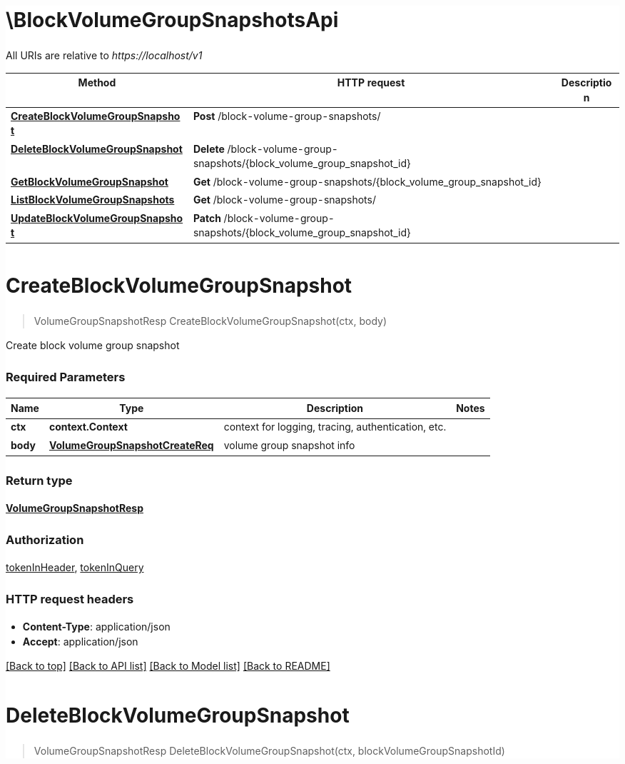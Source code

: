 # \BlockVolumeGroupSnapshotsApi

All URIs are relative to *https://localhost/v1*

Method | HTTP request | Description
------------- | ------------- | -------------
[**CreateBlockVolumeGroupSnapshot**](BlockVolumeGroupSnapshotsApi.md#CreateBlockVolumeGroupSnapshot) | **Post** /block-volume-group-snapshots/ | 
[**DeleteBlockVolumeGroupSnapshot**](BlockVolumeGroupSnapshotsApi.md#DeleteBlockVolumeGroupSnapshot) | **Delete** /block-volume-group-snapshots/{block_volume_group_snapshot_id} | 
[**GetBlockVolumeGroupSnapshot**](BlockVolumeGroupSnapshotsApi.md#GetBlockVolumeGroupSnapshot) | **Get** /block-volume-group-snapshots/{block_volume_group_snapshot_id} | 
[**ListBlockVolumeGroupSnapshots**](BlockVolumeGroupSnapshotsApi.md#ListBlockVolumeGroupSnapshots) | **Get** /block-volume-group-snapshots/ | 
[**UpdateBlockVolumeGroupSnapshot**](BlockVolumeGroupSnapshotsApi.md#UpdateBlockVolumeGroupSnapshot) | **Patch** /block-volume-group-snapshots/{block_volume_group_snapshot_id} | 


# **CreateBlockVolumeGroupSnapshot**
> VolumeGroupSnapshotResp CreateBlockVolumeGroupSnapshot(ctx, body)


Create block volume group snapshot

### Required Parameters

Name | Type | Description  | Notes
------------- | ------------- | ------------- | -------------
 **ctx** | **context.Context** | context for logging, tracing, authentication, etc.
  **body** | [**VolumeGroupSnapshotCreateReq**](VolumeGroupSnapshotCreateReq.md)| volume group snapshot info | 

### Return type

[**VolumeGroupSnapshotResp**](VolumeGroupSnapshotResp.md)

### Authorization

[tokenInHeader](../README.md#tokenInHeader), [tokenInQuery](../README.md#tokenInQuery)

### HTTP request headers

 - **Content-Type**: application/json
 - **Accept**: application/json

[[Back to top]](#) [[Back to API list]](../README.md#documentation-for-api-endpoints) [[Back to Model list]](../README.md#documentation-for-models) [[Back to README]](../README.md)

# **DeleteBlockVolumeGroupSnapshot**
> VolumeGroupSnapshotResp DeleteBlockVolumeGroupSnapshot(ctx, blockVolumeGroupSnapshotId)
